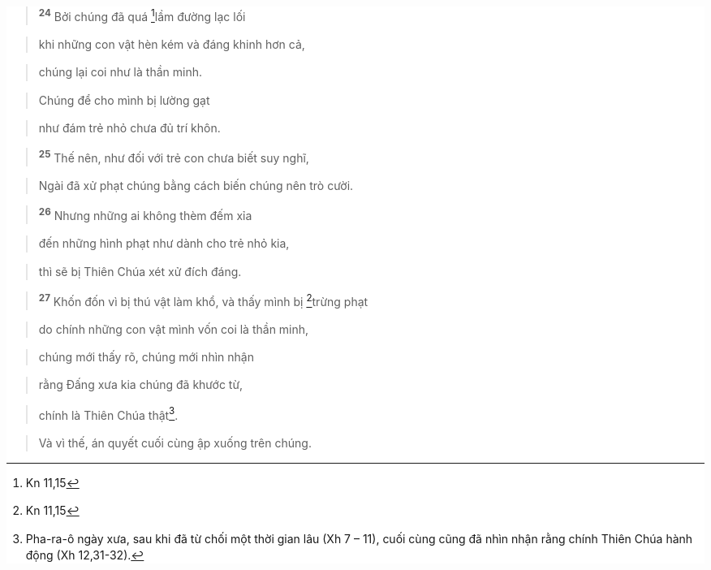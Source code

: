 
> <sup><b>24</b></sup> Bởi chúng đã quá [^23@-cef1793d-147f-42e0-9803-1847e4f82e55]lầm đường lạc lối
>


> khi những con vật hèn kém và đáng khinh hơn cả,
>


> chúng lại coi như là thần minh.
>


> Chúng để cho mình bị lường gạt
>


> như đám trẻ nhỏ chưa đủ trí khôn.
>


> <sup><b>25</b></sup> Thế nên, như đối với trẻ con chưa biết suy nghĩ,
>


> Ngài đã xử phạt chúng bằng cách biến chúng nên trò cười.
>


> <sup><b>26</b></sup> Nhưng những ai không thèm đếm xỉa
>


> đến những hình phạt như dành cho trẻ nhỏ kia,
>


> thì sẽ bị Thiên Chúa xét xử đích đáng.
>


> <sup><b>27</b></sup> Khốn đốn vì bị thú vật làm khổ, và thấy mình bị [^24@-cef1793d-147f-42e0-9803-1847e4f82e55]trừng phạt
>


> do chính những con vật mình vốn coi là thần minh,
>


> chúng mới thấy rõ, chúng mới nhìn nhận
>


> rằng Đấng xưa kia chúng đã khước từ,
>


> chính là Thiên Chúa thật[^15-cef1793d-147f-42e0-9803-1847e4f82e55].
>


> Và vì thế, án quyết cuối cùng ập xuống trên chúng.
>


[^1-cef1793d-147f-42e0-9803-1847e4f82e55]: Đây là sinh khí được Thiên Chúa đổ đầy tràn trong các loài thụ tạo (St 2,7 ; 6,3 ; Tv 104,29-30 ; G 27,3 ; 34,14-15).
[^2-cef1793d-147f-42e0-9803-1847e4f82e55]: Kn 12,3-18 cho thấy rõ ý hướng muốn biện minh cho việc người Ít-ra-en đánh chiếm đất Ca-na-an.
[^3-cef1793d-147f-42e0-9803-1847e4f82e55]: Đnl 7,1 cho một danh sách các sắc dân ở Ca-na-an, nhưng ở đây tác giả chủ yếu nhằm vào dân Ca-na-an.
[^4-cef1793d-147f-42e0-9803-1847e4f82e55]: *Bọn độc ác giết hại trẻ thơ*, ds : *Bọn giết trẻ thơ không thương tiếc*. Ám chỉ việc tế thần Mô-léc (x. Lv 18,21 ; 20,2-5 ; Đnl 12,31 ; 18,10 ; Gr 32,35 ; 2 V 23,10 ; Ed 16,21 ; 20,31 ; 23,37 ; Tv 106,37-38). – Không thấy nói ở Ca-na-an có tục lệ ăn thịt người, nhưng nhiều dân thời cổ có tục đó. Tác giả vay mượn hình ảnh của những tôn giáo thần bí Hy-lạp và ám chỉ những nghi thức tai tiếng của một số tôn giáo đó.
[^5-cef1793d-147f-42e0-9803-1847e4f82e55]: Câu này ít nhấn mạnh tới sự mong manh yếu đuối thuộc về bản tính của con người (St 8,31 ; Tv 78,39 ; 103,14-15 ...) cho bằng phẩm giá căn bản của con người (St 1,26-27 ; Tv 8,5-7) giúp con người có được những mối tương quan đặc biệt với Đức Khôn Ngoan của Thiên Chúa (Cn 8,31).
[^6-cef1793d-147f-42e0-9803-1847e4f82e55]: Tác giả thay đổi ý nghĩa vốn có của câu chuyện “ong bầu” (Xh 23,28 ; Đnl 7,20) bằng những bản văn cổ xưa muốn giải thích tại sao người Ca-na-an bị tiêu diệt chậm. Thay vì chỉ để ý đến dân Ít-ra-en, Thiên Chúa còn thi thố lòng thương xót đối với cả dân Ca-na-an tội lỗi nữa.
[^7-cef1793d-147f-42e0-9803-1847e4f82e55]: Đây không phải là vấn đề tiền định tất yếu : người ta không thể tránh được sự dữ, nhưng vấn đề là vì họ từ chối không chịu hối cải. Thiên Chúa biết : cũng như vua Pha-ra-ô, họ “cứng lòng”, không chịu hối cải, mà Người vẫn mời gọi, như thế càng cho thấy lòng thương xót của Người bao la.
[^8-cef1793d-147f-42e0-9803-1847e4f82e55]: Ám chỉ lời nguyền rủa Ca-na-an (St 9,25), nhưng ở đây đã chuyển sang phạm vi luân lý rồi (x. 3,12.19 ; 4,3.6).
[^9-cef1793d-147f-42e0-9803-1847e4f82e55]: Bởi Thiên Chúa có trọn vẹn sức mạnh và không có lý gì để lạm dụng (xem 2,11 những kẻ vô đạo thì trái lại), nên Người thực thi đức công chính của Người một cách không thiên vị và hoàn toàn tự do. Cũng thế, vì Người có quyền bá chủ trên hết mọi loài, nên quyền đó khiến Người xử sự nhân hậu với mọi người.
[^10-cef1793d-147f-42e0-9803-1847e4f82e55]: *Chúng con* : hoặc tác giả tự đồng hoá mình với mọi người, hoặc ông nêu lên trước (x. cc. 21-22) tư tưởng về lòng nhân hậu Thiên Chúa đã dành cho người Ít-ra-en.
[^11-cef1793d-147f-42e0-9803-1847e4f82e55]: Noi gương Đức Khôn Ngoan (1,6 ; 7,23). Thái độ này phù hợp với chủ trương phổ quát là chủ trương căn bản trong các tác phẩm giáo huấn và sẽ được diễn tả mới hơn trong Tân Ước (x. Mt 5,43-48).
[^12-cef1793d-147f-42e0-9803-1847e4f82e55]: *Khoan hồng*, phần lớn các thủ bản. *Cầu nguyện*, Syr. *Ngài đã cứu thoát*, một số tb La-tinh, Ác-mê-ni. Có nhiều bản khác bỏ luôn từ *khoan hồng*.
[^13-cef1793d-147f-42e0-9803-1847e4f82e55]: (x. 12,2). Thiên Chúa tìm cách kéo dân của Người ra khỏi tội lỗi bằng cách dùng những thử thách và hình phạt. Đó là ý tưởng năng được Cựu Ước nhắc tới (x. Am 4,6). Tác giả chủ ý mở rộng ý tưởng này và áp dụng vào *mọi người tội lỗi* (x. G 33,14-22 ; 34,29-32 ; Gn 3 – 4).
[^14-cef1793d-147f-42e0-9803-1847e4f82e55]: *Đồ ghê tởm*. Kiểu nói Kinh Thánh quen dùng để chỉ các thần giả trá và các ngẫu tượng (x. Đnl 7,26 ; 27,15 ...). Ở đây, tác giả phê phán việc tôn thờ các con thú. Trước đây, ở 11,15-16 ông cũng đã nhắc tới rồi.
[^15-cef1793d-147f-42e0-9803-1847e4f82e55]: Pha-ra-ô ngày xưa, sau khi đã từ chối một thời gian lâu (Xh 7 – 11), cuối cùng cũng đã nhìn nhận rằng chính Thiên Chúa hành động (Xh 12,31-32).
[^1@-cef1793d-147f-42e0-9803-1847e4f82e55]: St 2,7+
[^2@-cef1793d-147f-42e0-9803-1847e4f82e55]: Am 4,6
[^3@-cef1793d-147f-42e0-9803-1847e4f82e55]: Lc 15,7
[^4@-cef1793d-147f-42e0-9803-1847e4f82e55]: Đnl 12,31; 18,10 tt
[^5@-cef1793d-147f-42e0-9803-1847e4f82e55]: Lv 18,21+
[^6@-cef1793d-147f-42e0-9803-1847e4f82e55]: Ds 33,51-56; Đnl 20,16-18
[^7@-cef1793d-147f-42e0-9803-1847e4f82e55]: Đnl 11,12
[^8@-cef1793d-147f-42e0-9803-1847e4f82e55]: Kn 6,7; 11,23+; Tv 78,39; 103,14
[^9@-cef1793d-147f-42e0-9803-1847e4f82e55]: Xh 23,28
[^10@-cef1793d-147f-42e0-9803-1847e4f82e55]: Kn 11,17-19
[^11@-cef1793d-147f-42e0-9803-1847e4f82e55]: Kn 12,2
[^12@-cef1793d-147f-42e0-9803-1847e4f82e55]: Kn 3,12.19; St 9,25
[^13@-cef1793d-147f-42e0-9803-1847e4f82e55]: G 9,12
[^14@-cef1793d-147f-42e0-9803-1847e4f82e55]: Rm 9,19-23
[^15@-cef1793d-147f-42e0-9803-1847e4f82e55]: G 9,19
[^16@-cef1793d-147f-42e0-9803-1847e4f82e55]: Đnl 32,39; G 34,13+
[^17@-cef1793d-147f-42e0-9803-1847e4f82e55]: St 18,25
[^18@-cef1793d-147f-42e0-9803-1847e4f82e55]: Tv 115,3; 135,6
[^19@-cef1793d-147f-42e0-9803-1847e4f82e55]: Kn 11,23
[^20@-cef1793d-147f-42e0-9803-1847e4f82e55]: St 12,7+
[^21@-cef1793d-147f-42e0-9803-1847e4f82e55]: Mt 5,7; 7,2
[^22@-cef1793d-147f-42e0-9803-1847e4f82e55]: Kn 11,16
[^23@-cef1793d-147f-42e0-9803-1847e4f82e55]: Kn 11,15
[^24@-cef1793d-147f-42e0-9803-1847e4f82e55]: Kn 11,15